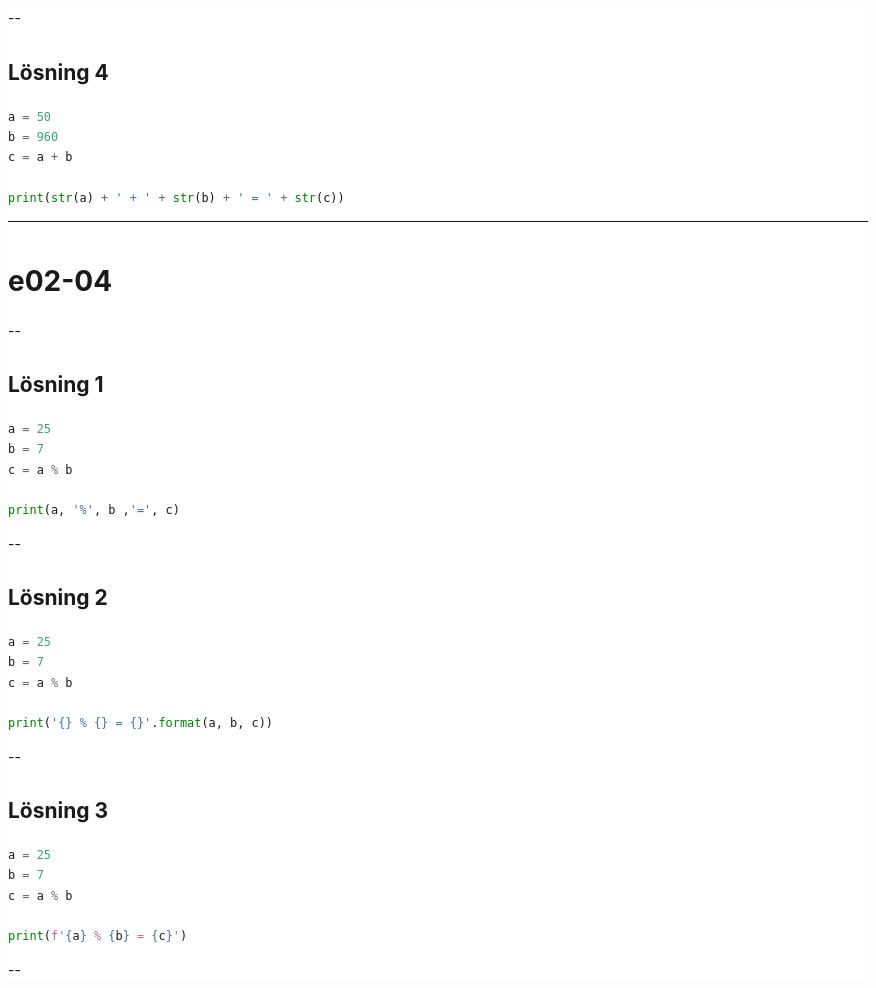 --

## Lösning 4

```python [ ]
a = 50
b = 960
c = a + b

print(str(a) + ' + ' + str(b) + ' = ' + str(c))
```

---

# e02-04

--

## Lösning 1

```python [ ]
a = 25
b = 7
c = a % b

print(a, '%', b ,'=', c)
```

--

## Lösning 2

```python [ ]
a = 25
b = 7
c = a % b

print('{} % {} = {}'.format(a, b, c))
```

--

## Lösning 3

```python [ ]
a = 25
b = 7
c = a % b

print(f'{a} % {b} = {c}')
```

--
